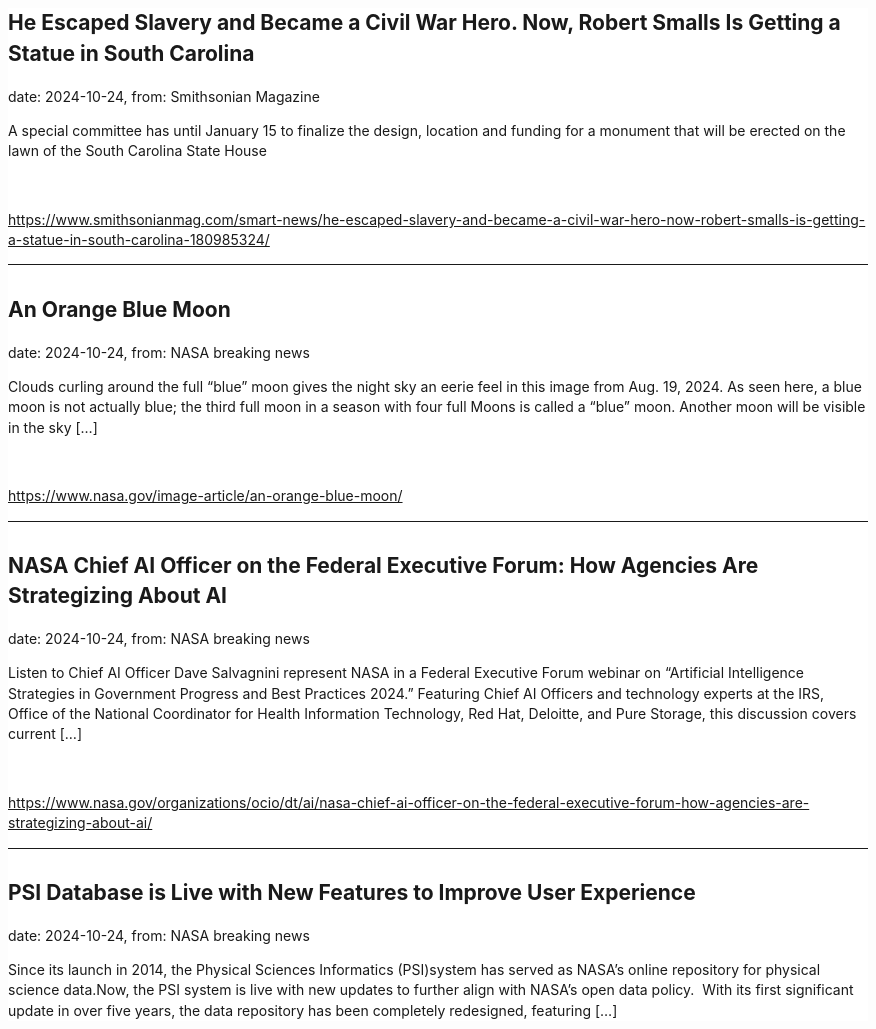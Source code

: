 ## He Escaped Slavery and Became a Civil War Hero. Now, Robert Smalls Is Getting a Statue in South Carolina

date: 2024-10-24, from: Smithsonian Magazine

A special committee has until January 15 to finalize the design, location and funding for a monument that will be erected on the lawn of the South Carolina State House 

<br> 

<https://www.smithsonianmag.com/smart-news/he-escaped-slavery-and-became-a-civil-war-hero-now-robert-smalls-is-getting-a-statue-in-south-carolina-180985324/>

---

## An Orange Blue Moon

date: 2024-10-24, from: NASA breaking news

Clouds curling around the full “blue” moon gives the night sky an eerie feel in this image from Aug. 19, 2024. As seen here, a blue moon is not actually blue; the third full moon in a season with four full Moons is called a “blue” moon. Another moon will be visible in the sky [&#8230;] 

<br> 

<https://www.nasa.gov/image-article/an-orange-blue-moon/>

---

## NASA Chief AI Officer on the Federal Executive Forum: How Agencies Are Strategizing About AI

date: 2024-10-24, from: NASA breaking news

Listen to Chief AI Officer Dave Salvagnini represent NASA in a Federal Executive Forum webinar on “Artificial Intelligence Strategies in Government Progress and Best Practices 2024.” Featuring Chief AI Officers and technology experts at the IRS, Office of the National Coordinator for Health Information Technology, Red Hat, Deloitte, and Pure Storage, this discussion covers current [&#8230;] 

<br> 

<https://www.nasa.gov/organizations/ocio/dt/ai/nasa-chief-ai-officer-on-the-federal-executive-forum-how-agencies-are-strategizing-about-ai/>

---

## PSI Database is Live with New Features to Improve User Experience

date: 2024-10-24, from: NASA breaking news

Since its ​launch​​​ in 2014, ​the ​Physical Sciences Informatics (PSI) ​system ​has served as NASA’s online repository for physical science data. ​Now​​​, the PSI system​ is​ ​live with new​​​ update​s​ to further align with NASA’s open data policy​.​  ​​With its first significant update in over five years,​​ t​he data repository has been completely redesigned, featuring […] 
